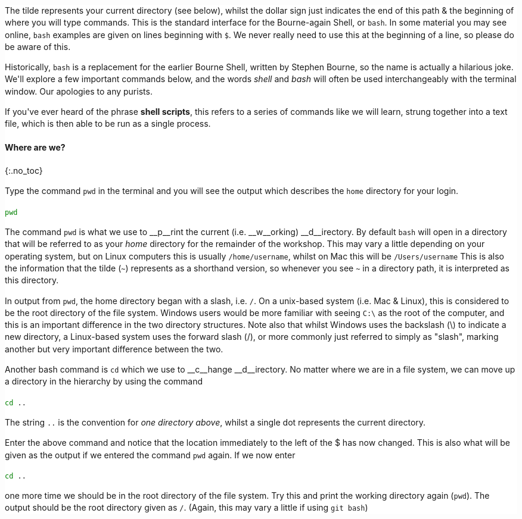 The tilde represents your current directory (see below), whilst the dollar sign just indicates the end of this path & the beginning of where you will type commands.
This is the standard interface for the Bourne-again Shell, or `bash`.
In some material you may see online, `bash` examples are given on lines beginning with `$`.
We never really need to use this at the beginning of a line, so please do be aware of this.

Historically, `bash` is a replacement for the earlier Bourne Shell, written by Stephen Bourne, so the name is actually a hilarious joke.
We'll explore a few important commands below, and the words *shell* and *bash* will often be used interchangeably with the terminal window.
Our apologies to any purists.

If you've ever heard of the phrase **shell scripts**, this refers to a series of commands like we will learn, strung together into a text file, which is then able to be run as a single process.

#### Where are we?
{:.no_toc}

Type the command `pwd` in the terminal and you will see the output which describes the `home` directory for your login.

```bash
pwd
```

The command `pwd` is what we use to __p__rint the current (i.e. __w__orking) __d__irectory.
By default `bash` will open in a directory that will be referred to as your *home* directory for the remainder of the workshop.
This may vary a little depending on your operating system, but on Linux computers this is usually `/home/username`, whilst on Mac this will be `/Users/username`
This is also the information that the tilde (`~`) represents as a shorthand version, so whenever you see `~` in a directory path, it is interpreted as this directory.

In output from `pwd`, the home directory began with a slash, i.e. `/`.
On a unix-based system (i.e. Mac & Linux), this is considered to be the root directory of the file system.
Windows users would be more familiar with seeing `C:\` as the root of the computer, and this is an important difference in the two directory structures.
Note also that whilst Windows uses the backslash (\\) to indicate a new directory, a Linux-based system uses the forward slash (/), or more commonly just referred to simply as "slash", marking another but very important difference between the two.

Another bash command is `cd` which we use to __c__hange __d__irectory.
No matter where we are in a file system, we can move up a directory in the hierarchy by using the command

```bash
cd ..
```

The string `..` is the convention for *one directory above*, whilst a single dot represents the current directory.


Enter the above command and notice that the location immediately to the left of the \$ has now changed.
This is also what will be given as the output if we entered the command `pwd` again.
If we now enter
```bash
cd ..
```
one more time we should be in the root directory of the file system.
Try this and print the working directory again (`pwd`).
The output should be the root directory given as `/`.
(Again, this may vary a little if using `git bash`)
